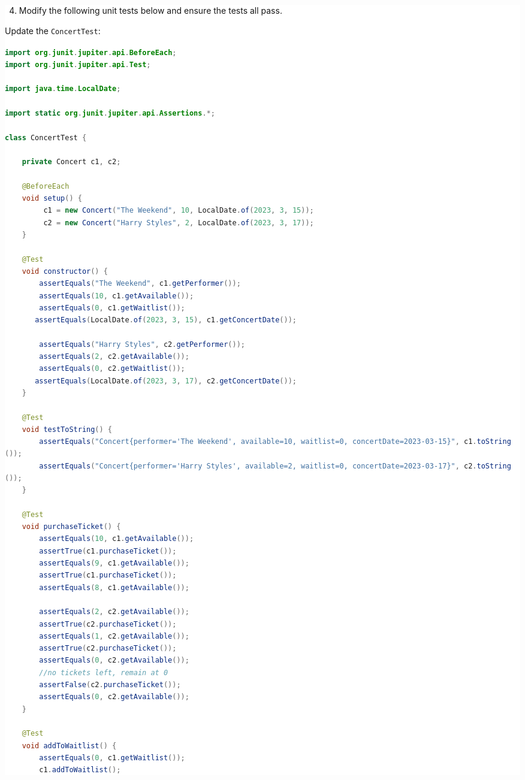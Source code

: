 4. Modify the following unit tests below and ensure the tests all pass.

Update the `ConcertTest`:

```java
import org.junit.jupiter.api.BeforeEach;
import org.junit.jupiter.api.Test;

import java.time.LocalDate;

import static org.junit.jupiter.api.Assertions.*;

class ConcertTest {

    private Concert c1, c2;

    @BeforeEach
    void setup() {
         c1 = new Concert("The Weekend", 10, LocalDate.of(2023, 3, 15));
         c2 = new Concert("Harry Styles", 2, LocalDate.of(2023, 3, 17));
    }

    @Test
    void constructor() {
        assertEquals("The Weekend", c1.getPerformer());
        assertEquals(10, c1.getAvailable());
        assertEquals(0, c1.getWaitlist());
       assertEquals(LocalDate.of(2023, 3, 15), c1.getConcertDate());

        assertEquals("Harry Styles", c2.getPerformer());
        assertEquals(2, c2.getAvailable());
        assertEquals(0, c2.getWaitlist());
       assertEquals(LocalDate.of(2023, 3, 17), c2.getConcertDate());
    }

    @Test
    void testToString() {
        assertEquals("Concert{performer='The Weekend', available=10, waitlist=0, concertDate=2023-03-15}", c1.toString());
        assertEquals("Concert{performer='Harry Styles', available=2, waitlist=0, concertDate=2023-03-17}", c2.toString());
    }

    @Test
    void purchaseTicket() {
        assertEquals(10, c1.getAvailable());
        assertTrue(c1.purchaseTicket());
        assertEquals(9, c1.getAvailable());
        assertTrue(c1.purchaseTicket());
        assertEquals(8, c1.getAvailable());

        assertEquals(2, c2.getAvailable());
        assertTrue(c2.purchaseTicket());
        assertEquals(1, c2.getAvailable());
        assertTrue(c2.purchaseTicket());
        assertEquals(0, c2.getAvailable());
        //no tickets left, remain at 0
        assertFalse(c2.purchaseTicket());
        assertEquals(0, c2.getAvailable());
    }

    @Test
    void addToWaitlist() {
        assertEquals(0, c1.getWaitlist());
        c1.addToWaitlist();
```